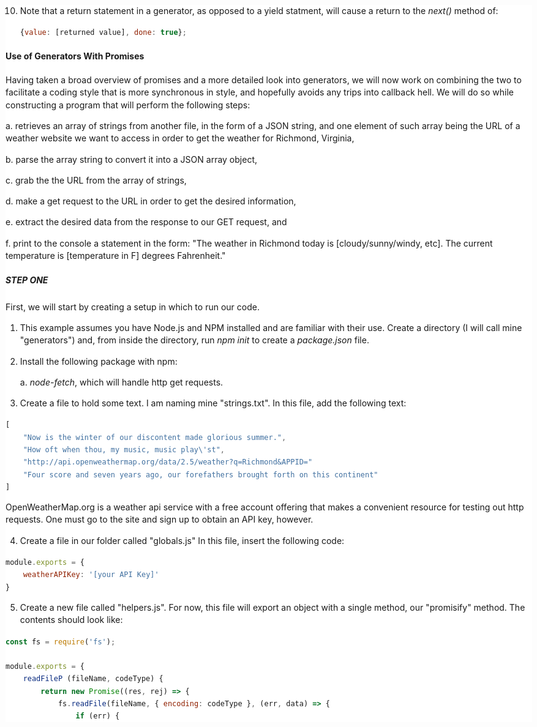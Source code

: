 10. Note that a return statement in a generator, as opposed to a yield statment, will cause a return to the *next()* method of:
    ```javascript
    {value: [returned value], done: true};
    ```

#### Use of Generators With Promises

Having taken a broad overview of promises and a more detailed look into generators, we will now work on combining the two to facilitate a coding style that is more synchronous in style, and hopefully avoids any trips into callback hell.  We will do so while constructing a program that will perform the following steps:

a.  retrieves an array of strings from another file, in the form of a JSON string, and one element of such array being the URL of a weather website we want to access in order to get the weather for Richmond, Virginia,

b.  parse the array string to convert it into a JSON array object,

c.  grab the the URL from the array of strings,

d.  make a get request to the URL in order to get the desired information,

e.  extract the desired data from the response to our GET request, and

f.  print to the console a statement in the form: "The weather in Richmond today is [cloudy/sunny/windy, etc].  The current temperature is [temperature in F] degrees Fahrenheit."

##### **STEP ONE**

First, we will start by creating a setup in which to run our code.

1.  This example assumes you have Node.js and NPM installed and are familiar with their use. Create a directory (I will call mine "generators") and, from inside the directory, run *npm init* to create a *package.json* file.

2.  Install the following package with npm:

    a.  *node-fetch*, which will handle http get requests.

3.  Create a file to hold some text. I am naming mine "strings.txt". In this file, add the following text:

```javascript
[
    "Now is the winter of our discontent made glorious summer.",
    "How oft when thou, my music, music play\'st",
    "http://api.openweathermap.org/data/2.5/weather?q=Richmond&APPID="
    "Four score and seven years ago, our forefathers brought forth on this continent"
]
```
OpenWeatherMap.org is a weather api service with a free account offering that makes a convenient resource for testing out http requests. One must go to the site and sign up to obtain an API key, however. 

4.   Create a file in our folder called "globals.js"  In this file, insert the following code:
```javascript
module.exports = {
    weatherAPIKey: '[your API Key]'
}
```
5.  Create a new file called "helpers.js".  For now, this file will export an object with a single method, our "promisify" method.  The contents should look like:
```javascript
const fs = require('fs');

module.exports = {
    readFileP (fileName, codeType) {
        return new Promise((res, rej) => {
            fs.readFile(fileName, { encoding: codeType }, (err, data) => {
                if (err) {
```